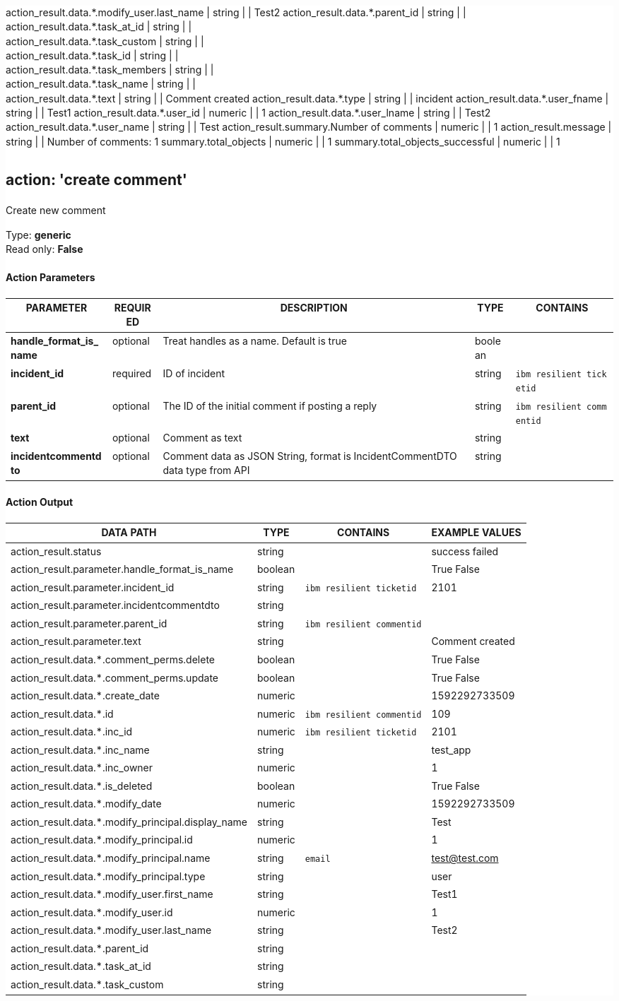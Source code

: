 action_result.data.\*.modify_user.last_name | string |  |   Test2 
action_result.data.\*.parent_id | string |  |  
action_result.data.\*.task_at_id | string |  |  
action_result.data.\*.task_custom | string |  |  
action_result.data.\*.task_id | string |  |  
action_result.data.\*.task_members | string |  |  
action_result.data.\*.task_name | string |  |  
action_result.data.\*.text | string |  |   Comment created 
action_result.data.\*.type | string |  |   incident 
action_result.data.\*.user_fname | string |  |   Test1 
action_result.data.\*.user_id | numeric |  |   1 
action_result.data.\*.user_lname | string |  |   Test2 
action_result.data.\*.user_name | string |  |   Test 
action_result.summary.Number of comments | numeric |  |   1 
action_result.message | string |  |   Number of comments: 1 
summary.total_objects | numeric |  |   1 
summary.total_objects_successful | numeric |  |   1   

## action: 'create comment'
Create new comment

Type: **generic**  
Read only: **False**

#### Action Parameters
PARAMETER | REQUIRED | DESCRIPTION | TYPE | CONTAINS
--------- | -------- | ----------- | ---- | --------
**handle_format_is_name** |  optional  | Treat handles as a name. Default is true | boolean | 
**incident_id** |  required  | ID of incident | string |  `ibm resilient ticketid` 
**parent_id** |  optional  | The ID of the initial comment if posting a reply | string |  `ibm resilient commentid` 
**text** |  optional  | Comment as text | string | 
**incidentcommentdto** |  optional  | Comment data as JSON String, format is IncidentCommentDTO data type from API | string | 

#### Action Output
DATA PATH | TYPE | CONTAINS | EXAMPLE VALUES
--------- | ---- | -------- | --------------
action_result.status | string |  |   success  failed 
action_result.parameter.handle_format_is_name | boolean |  |   True  False 
action_result.parameter.incident_id | string |  `ibm resilient ticketid`  |   2101 
action_result.parameter.incidentcommentdto | string |  |  
action_result.parameter.parent_id | string |  `ibm resilient commentid`  |  
action_result.parameter.text | string |  |   Comment created 
action_result.data.\*.comment_perms.delete | boolean |  |   True  False 
action_result.data.\*.comment_perms.update | boolean |  |   True  False 
action_result.data.\*.create_date | numeric |  |   1592292733509 
action_result.data.\*.id | numeric |  `ibm resilient commentid`  |   109 
action_result.data.\*.inc_id | numeric |  `ibm resilient ticketid`  |   2101 
action_result.data.\*.inc_name | string |  |   test_app 
action_result.data.\*.inc_owner | numeric |  |   1 
action_result.data.\*.is_deleted | boolean |  |   True  False 
action_result.data.\*.modify_date | numeric |  |   1592292733509 
action_result.data.\*.modify_principal.display_name | string |  |   Test 
action_result.data.\*.modify_principal.id | numeric |  |   1 
action_result.data.\*.modify_principal.name | string |  `email`  |   test@test.com 
action_result.data.\*.modify_principal.type | string |  |   user 
action_result.data.\*.modify_user.first_name | string |  |   Test1 
action_result.data.\*.modify_user.id | numeric |  |   1 
action_result.data.\*.modify_user.last_name | string |  |   Test2 
action_result.data.\*.parent_id | string |  |  
action_result.data.\*.task_at_id | string |  |  
action_result.data.\*.task_custom | string |  |  
